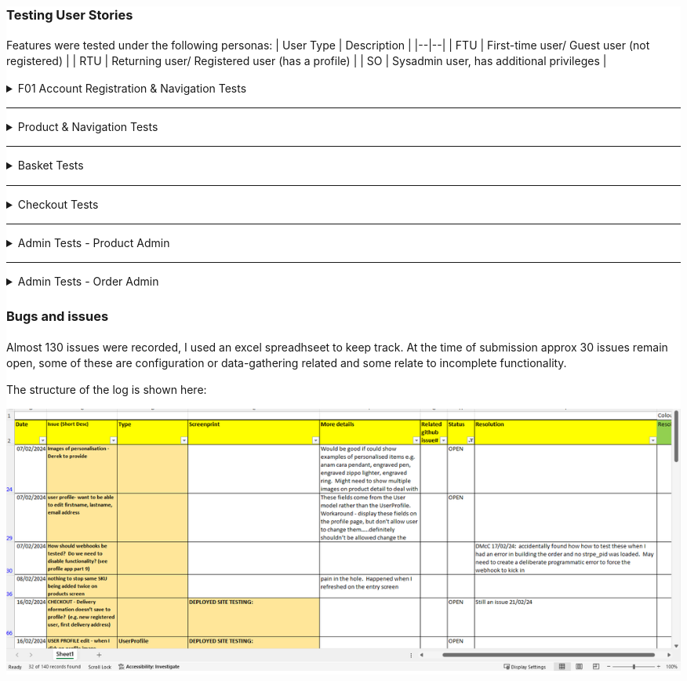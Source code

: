 ### Testing User Stories
Features were tested under the following personas:
| User Type | Description |
|--|--|
| FTU  | First-time user/ Guest user (not registered) |
| RTU | Returning user/ Registered user (has a profile) |
| SO | Sysadmin user, has additional privileges |

<details><summary>F01 Account Registration & Navigation Tests </summary></details>

---
<details><summary>Product & Navigation Tests</summary></details>

---

<details><summary>Basket Tests</summary></details>

---

<details><summary>Checkout Tests</summary></details>

--- 

<details><summary>Admin Tests - Product Admin</summary></details>

---
<details><summary>Admin Tests - Order Admin</summary></details>


### Bugs and issues
Almost 130 issues were recorded, I used an excel spreadhseet to keep track.  At the time of submission approx 30 issues remain open, some of these are configuration or data-gathering related and some relate to incomplete functionality.

The structure of the log is shown here:

![Excerpt from issue log](./docs/readme_images/val-issuelog.png?raw=true "Issue log structure") 
